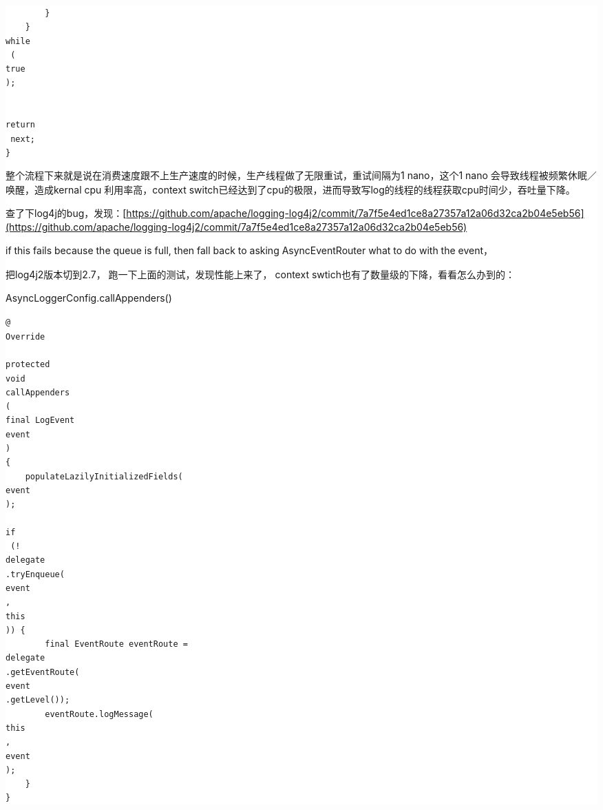 ```
        }
    }
while
 (
true
);

    
return
 next;
}
```

整个流程下来就是说在消费速度跟不上生产速度的时候，生产线程做了无限重试，重试间隔为1 nano，这个1 nano 会导致线程被频繁休眠／唤醒，造成kernal cpu 利用率高，context switch已经达到了cpu的极限，进而导致写log的线程的线程获取cpu时间少，吞吐量下降。

查了下log4j的bug，发现：[https://github.com/apache/logging-log4j2/commit/7a7f5e4ed1ce8a27357a12a06d32ca2b04e5eb56](https://github.com/apache/logging-log4j2/commit/7a7f5e4ed1ce8a27357a12a06d32ca2b04e5eb56)

if this fails because the queue is full, then fall back to asking AsyncEventRouter what to do with the event，

把log4j2版本切到2.7， 跑一下上面的测试，发现性能上来了， context swtich也有了数量级的下降，看看怎么办到的：

AsyncLoggerConfig.callAppenders\(\)

```
@
Override

protected
void
callAppenders
(
final LogEvent 
event
) 
{
    populateLazilyInitializedFields(
event
);
    
if
 (!
delegate
.tryEnqueue(
event
, 
this
)) {
        final EventRoute eventRoute = 
delegate
.getEventRoute(
event
.getLevel());
        eventRoute.logMessage(
this
, 
event
);
    }
}
```
